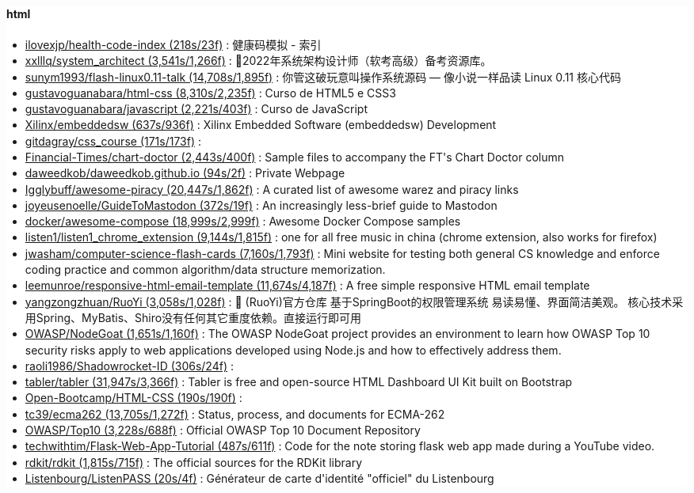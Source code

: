 #### html
* [ilovexjp/health-code-index (218s/23f)](https://github.com/ilovexjp/health-code-index) : 健康码模拟 - 索引
* [xxlllq/system_architect (3,541s/1,266f)](https://github.com/xxlllq/system_architect) : 💯2022年系统架构设计师（软考高级）备考资源库。
* [sunym1993/flash-linux0.11-talk (14,708s/1,895f)](https://github.com/sunym1993/flash-linux0.11-talk) : 你管这破玩意叫操作系统源码 — 像小说一样品读 Linux 0.11 核心代码
* [gustavoguanabara/html-css (8,310s/2,235f)](https://github.com/gustavoguanabara/html-css) : Curso de HTML5 e CSS3
* [gustavoguanabara/javascript (2,221s/403f)](https://github.com/gustavoguanabara/javascript) : Curso de JavaScript
* [Xilinx/embeddedsw (637s/936f)](https://github.com/Xilinx/embeddedsw) : Xilinx Embedded Software (embeddedsw) Development
* [gitdagray/css_course (171s/173f)](https://github.com/gitdagray/css_course) : 
* [Financial-Times/chart-doctor (2,443s/400f)](https://github.com/Financial-Times/chart-doctor) : Sample files to accompany the FT's Chart Doctor column
* [daweedkob/daweedkob.github.io (94s/2f)](https://github.com/daweedkob/daweedkob.github.io) : Private Webpage
* [Igglybuff/awesome-piracy (20,447s/1,862f)](https://github.com/Igglybuff/awesome-piracy) : A curated list of awesome warez and piracy links
* [joyeusenoelle/GuideToMastodon (372s/19f)](https://github.com/joyeusenoelle/GuideToMastodon) : An increasingly less-brief guide to Mastodon
* [docker/awesome-compose (18,999s/2,999f)](https://github.com/docker/awesome-compose) : Awesome Docker Compose samples
* [listen1/listen1_chrome_extension (9,144s/1,815f)](https://github.com/listen1/listen1_chrome_extension) : one for all free music in china (chrome extension, also works for firefox)
* [jwasham/computer-science-flash-cards (7,160s/1,793f)](https://github.com/jwasham/computer-science-flash-cards) : Mini website for testing both general CS knowledge and enforce coding practice and common algorithm/data structure memorization.
* [leemunroe/responsive-html-email-template (11,674s/4,187f)](https://github.com/leemunroe/responsive-html-email-template) : A free simple responsive HTML email template
* [yangzongzhuan/RuoYi (3,058s/1,028f)](https://github.com/yangzongzhuan/RuoYi) : 🎉 (RuoYi)官方仓库 基于SpringBoot的权限管理系统 易读易懂、界面简洁美观。 核心技术采用Spring、MyBatis、Shiro没有任何其它重度依赖。直接运行即可用
* [OWASP/NodeGoat (1,651s/1,160f)](https://github.com/OWASP/NodeGoat) : The OWASP NodeGoat project provides an environment to learn how OWASP Top 10 security risks apply to web applications developed using Node.js and how to effectively address them.
* [raoli1986/Shadowrocket-ID (306s/24f)](https://github.com/raoli1986/Shadowrocket-ID) : 
* [tabler/tabler (31,947s/3,366f)](https://github.com/tabler/tabler) : Tabler is free and open-source HTML Dashboard UI Kit built on Bootstrap
* [Open-Bootcamp/HTML-CSS (190s/190f)](https://github.com/Open-Bootcamp/HTML-CSS) : 
* [tc39/ecma262 (13,705s/1,272f)](https://github.com/tc39/ecma262) : Status, process, and documents for ECMA-262
* [OWASP/Top10 (3,228s/688f)](https://github.com/OWASP/Top10) : Official OWASP Top 10 Document Repository
* [techwithtim/Flask-Web-App-Tutorial (487s/611f)](https://github.com/techwithtim/Flask-Web-App-Tutorial) : Code for the note storing flask web app made during a YouTube video.
* [rdkit/rdkit (1,815s/715f)](https://github.com/rdkit/rdkit) : The official sources for the RDKit library
* [Listenbourg/ListenPASS (20s/4f)](https://github.com/Listenbourg/ListenPASS) : Générateur de carte d'identité "officiel" du Listenbourg
